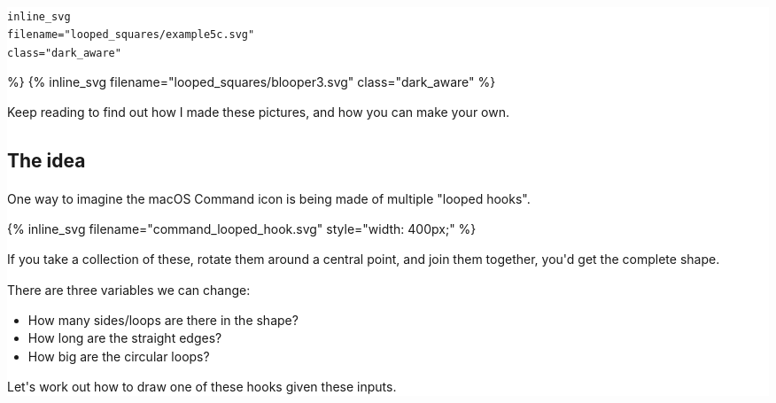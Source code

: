     inline_svg
    filename="looped_squares/example5c.svg"
    class="dark_aware"
  %}
  {%
    inline_svg
    filename="looped_squares/blooper3.svg"
    class="dark_aware"
  %}
</div>

Keep reading to find out how I made these pictures, and how you can make your own.

## The idea

One way to imagine the macOS Command icon is being made of multiple "looped hooks".

{%
  inline_svg
  filename="command_looped_hook.svg"
  style="width: 400px;"
%}

If you take a collection of these, rotate them around a central point, and join them together, you'd get the complete shape.

There are three variables we can change:

*   How many sides/loops are there in the shape?
*   How long are the straight edges?
*   How big are the circular loops?

Let's work out how to draw one of these hooks given these inputs.



<script>
MathJax = {
  loader: {load: ['[tex]/ams']},
  tex: {
    inlineMath: [['$', '$']],
    displayMath: [
      ['$$', '$$']
    ],
    packages: {'[+]': ['ams']}
  },
  svg: {
    fontCache: 'global'
  }
};
</script>


<script id="MathJax-script" async src="/static/2024/tex-chtml.js"></script>




[folklore]: https://www.folklore.org/Swedish_Campground.html
[calculator]: https://www.folklore.org/Calculator_Construction_Set.html
[a web app]: /files/2024/looped_squares.html